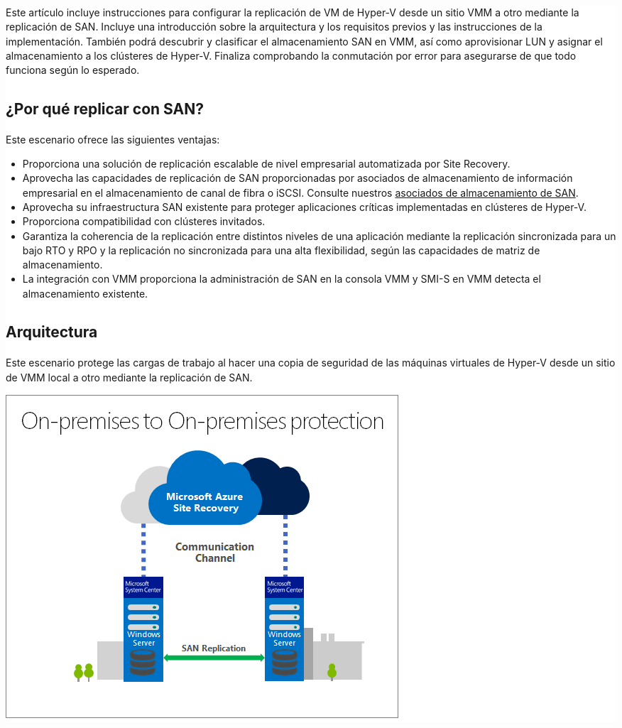 Este artículo incluye instrucciones para configurar la replicación de VM de Hyper-V desde un sitio VMM a otro mediante la replicación de SAN. Incluye una introducción sobre la arquitectura y los requisitos previos y las instrucciones de la implementación. También podrá descubrir y clasificar el almacenamiento SAN en VMM, así como aprovisionar LUN y asignar el almacenamiento a los clústeres de Hyper-V. Finaliza comprobando la conmutación por error para asegurarse de que todo funciona según lo esperado.

## <a name="why-replicate-with-san"></a>¿Por qué replicar con SAN?
Este escenario ofrece las siguientes ventajas:

* Proporciona una solución de replicación escalable de nivel empresarial automatizada por Site Recovery.
* Aprovecha las capacidades de replicación de SAN proporcionadas por asociados de almacenamiento de información empresarial en el almacenamiento de canal de fibra o iSCSI. Consulte nuestros [asociados de almacenamiento de SAN](http://social.technet.microsoft.com/wiki/contents/articles/28317.deploying-azure-site-recovery-with-vmm-and-san-supported-storage-arrays.aspx).
* Aprovecha su infraestructura SAN existente para proteger aplicaciones críticas implementadas en clústeres de Hyper-V.
* Proporciona compatibilidad con clústeres invitados.
* Garantiza la coherencia de la replicación entre distintos niveles de una aplicación mediante la replicación sincronizada para un bajo RTO y RPO y la replicación no sincronizada para una alta flexibilidad, según las capacidades de matriz de almacenamiento.  
* La integración con VMM proporciona la administración de SAN en la consola VMM y SMI-S en VMM detecta el almacenamiento existente.  

## <a name="architecture"></a>Arquitectura
Este escenario protege las cargas de trabajo al hacer una copia de seguridad de las máquinas virtuales de Hyper-V desde un sitio de VMM local a otro mediante la replicación de SAN.

![Arquitectura SAN](./media/site-recovery-vmm-san/architecture.png)
